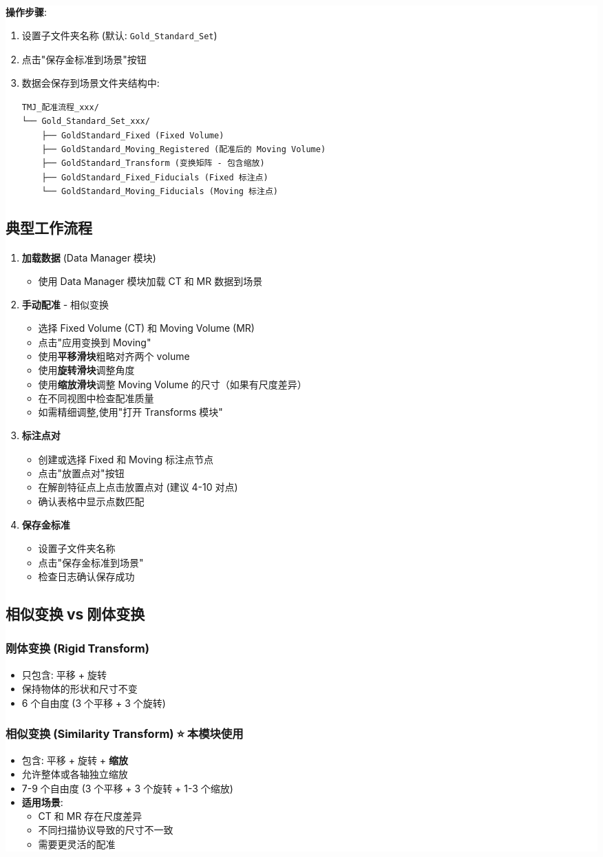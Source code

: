 **操作步骤**:

1. 设置子文件夹名称 (默认: `Gold_Standard_Set`)

2. 点击"保存金标准到场景"按钮

3. 数据会保存到场景文件夹结构中:
   ```
   TMJ_配准流程_xxx/
   └── Gold_Standard_Set_xxx/
       ├── GoldStandard_Fixed (Fixed Volume)
       ├── GoldStandard_Moving_Registered (配准后的 Moving Volume)
       ├── GoldStandard_Transform (变换矩阵 - 包含缩放)
       ├── GoldStandard_Fixed_Fiducials (Fixed 标注点)
       └── GoldStandard_Moving_Fiducials (Moving 标注点)
   ```

## 典型工作流程

1. **加载数据** (Data Manager 模块)
   - 使用 Data Manager 模块加载 CT 和 MR 数据到场景

2. **手动配准** - 相似变换
   - 选择 Fixed Volume (CT) 和 Moving Volume (MR)
   - 点击"应用变换到 Moving"
   - 使用**平移滑块**粗略对齐两个 volume
   - 使用**旋转滑块**调整角度
   - 使用**缩放滑块**调整 Moving Volume 的尺寸（如果有尺度差异）
   - 在不同视图中检查配准质量
   - 如需精细调整,使用"打开 Transforms 模块"

3. **标注点对**
   - 创建或选择 Fixed 和 Moving 标注点节点
   - 点击"放置点对"按钮
   - 在解剖特征点上点击放置点对 (建议 4-10 对点)
   - 确认表格中显示点数匹配

4. **保存金标准**
   - 设置子文件夹名称
   - 点击"保存金标准到场景"
   - 检查日志确认保存成功

## 相似变换 vs 刚体变换

### 刚体变换 (Rigid Transform)
- 只包含: 平移 + 旋转
- 保持物体的形状和尺寸不变
- 6 个自由度 (3 个平移 + 3 个旋转)

### 相似变换 (Similarity Transform) ⭐ 本模块使用
- 包含: 平移 + 旋转 + **缩放**
- 允许整体或各轴独立缩放
- 7-9 个自由度 (3 个平移 + 3 个旋转 + 1-3 个缩放)
- **适用场景**: 
  - CT 和 MR 存在尺度差异
  - 不同扫描协议导致的尺寸不一致
  - 需要更灵活的配准
